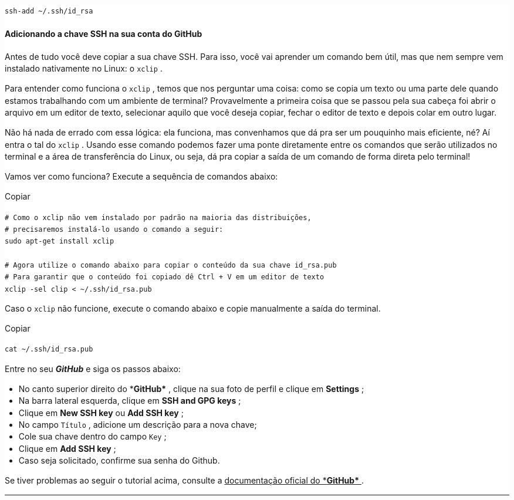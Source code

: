 ```shell
ssh-add ~/.ssh/id_rsa
```

#### Adicionando a chave SSH na sua conta do GitHub

Antes de tudo você deve copiar a sua chave SSH. Para isso, você vai aprender um comando bem útil, mas que nem sempre vem instalado nativamente no Linux: o `xclip` .

Para entender como funciona o `xclip` , temos que nos perguntar uma coisa: como se copia um texto ou uma parte dele quando estamos trabalhando com um ambiente de terminal? Provavelmente a primeira coisa que se passou pela sua cabeça foi abrir o arquivo em um editor de texto, selecionar aquilo que você deseja copiar, fechar o editor de texto e depois colar em outro lugar.

Não há nada de errado com essa lógica: ela funciona, mas convenhamos que dá pra ser um pouquinho mais eficiente, né? Aí entra o tal do `xclip` . Usando esse comando podemos fazer uma ponte diretamente entre os comandos que serão utilizados no terminal e a área de transferência do Linux, ou seja, dá pra copiar a saída de um comando de forma direta pelo terminal!

Vamos ver como funciona? Execute a sequência de comandos abaixo:

Copiar

```shell
# Como o xclip não vem instalado por padrão na maioria das distribuições,
# precisaremos instalá-lo usando o comando a seguir:
sudo apt-get install xclip

# Agora utilize o comando abaixo para copiar o conteúdo da sua chave id_rsa.pub
# Para garantir que o conteúdo foi copiado dê Ctrl + V em um editor de texto
xclip -sel clip < ~/.ssh/id_rsa.pub
```

Caso o `xclip` não funcione, execute o comando abaixo e copie manualmente a saída do terminal.

Copiar

```shell
cat ~/.ssh/id_rsa.pub
```

Entre no seu ***GitHub*** e siga os passos abaixo:

- No canto superior direito do ***GitHub\*** , clique na sua foto de perfil e clique em **Settings** ;
- Na barra lateral esquerda, clique em **SSH and GPG keys** ;
- Clique em **New SSH key** ou **Add SSH key** ;
- No campo `Título` , adicione um descrição para a nova chave;
- Cole sua chave dentro do campo `Key` ;
- Clique em **Add SSH key** ;
- Caso seja solicitado, confirme sua senha do Github.

Se tiver problemas ao seguir o tutorial acima, consulte a [documentação oficial do ***GitHub\*** ](https://help.github.com/en/github/authenticating-to-github/adding-a-new-ssh-key-to-your-github-account).

------
